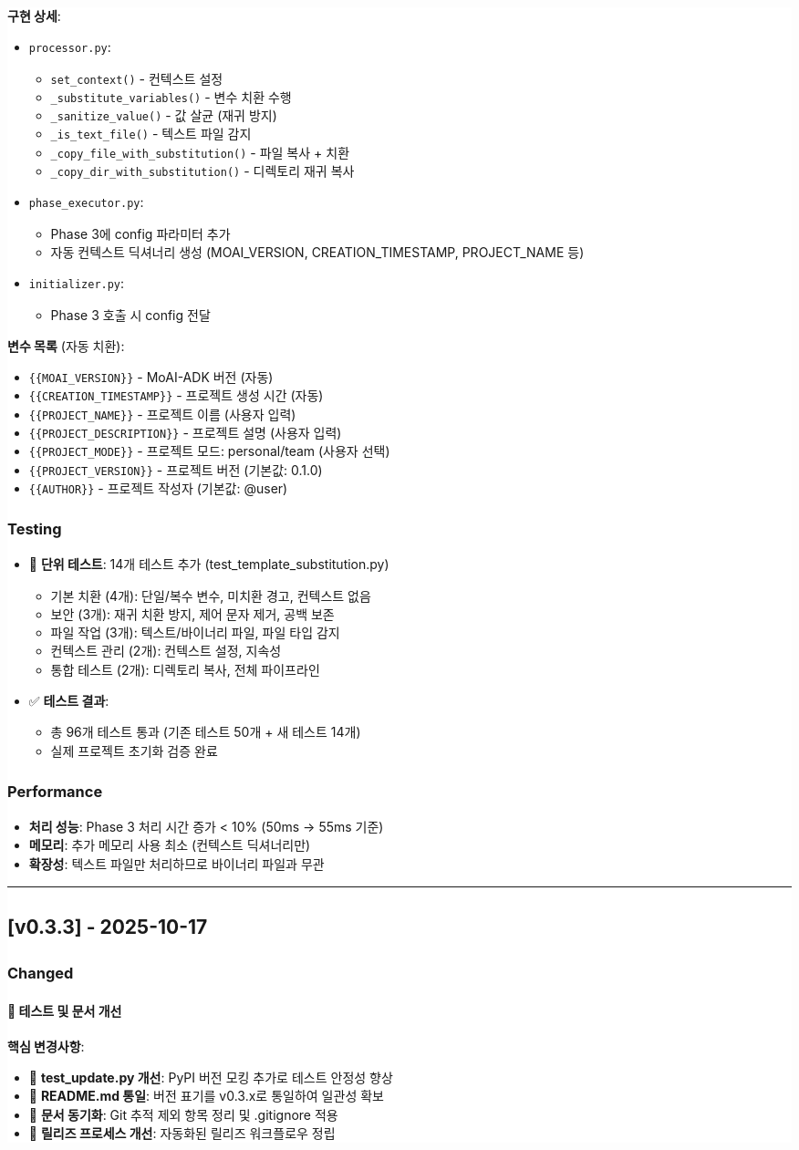 **구현 상세**:
- `processor.py`:
  - `set_context()` - 컨텍스트 설정
  - `_substitute_variables()` - 변수 치환 수행
  - `_sanitize_value()` - 값 살균 (재귀 방지)
  - `_is_text_file()` - 텍스트 파일 감지
  - `_copy_file_with_substitution()` - 파일 복사 + 치환
  - `_copy_dir_with_substitution()` - 디렉토리 재귀 복사

- `phase_executor.py`:
  - Phase 3에 config 파라미터 추가
  - 자동 컨텍스트 딕셔너리 생성 (MOAI_VERSION, CREATION_TIMESTAMP, PROJECT_NAME 등)

- `initializer.py`:
  - Phase 3 호출 시 config 전달

**변수 목록** (자동 치환):
- `{{MOAI_VERSION}}` - MoAI-ADK 버전 (자동)
- `{{CREATION_TIMESTAMP}}` - 프로젝트 생성 시간 (자동)
- `{{PROJECT_NAME}}` - 프로젝트 이름 (사용자 입력)
- `{{PROJECT_DESCRIPTION}}` - 프로젝트 설명 (사용자 입력)
- `{{PROJECT_MODE}}` - 프로젝트 모드: personal/team (사용자 선택)
- `{{PROJECT_VERSION}}` - 프로젝트 버전 (기본값: 0.1.0)
- `{{AUTHOR}}` - 프로젝트 작성자 (기본값: @user)

### Testing

- 📝 **단위 테스트**: 14개 테스트 추가 (test_template_substitution.py)
  - 기본 치환 (4개): 단일/복수 변수, 미치환 경고, 컨텍스트 없음
  - 보안 (3개): 재귀 치환 방지, 제어 문자 제거, 공백 보존
  - 파일 작업 (3개): 텍스트/바이너리 파일, 파일 타입 감지
  - 컨텍스트 관리 (2개): 컨텍스트 설정, 지속성
  - 통합 테스트 (2개): 디렉토리 복사, 전체 파이프라인

- ✅ **테스트 결과**:
  - 총 96개 테스트 통과 (기존 테스트 50개 + 새 테스트 14개)
  - 실제 프로젝트 초기화 검증 완료

### Performance

- **처리 성능**: Phase 3 처리 시간 증가 < 10% (50ms → 55ms 기준)
- **메모리**: 추가 메모리 사용 최소 (컨텍스트 딕셔너리만)
- **확장성**: 텍스트 파일만 처리하므로 바이너리 파일과 무관

---

## [v0.3.3] - 2025-10-17

### Changed

#### 🧪 테스트 및 문서 개선

**핵심 변경사항**:
- 🧪 **test_update.py 개선**: PyPI 버전 모킹 추가로 테스트 안정성 향상
- 📝 **README.md 통일**: 버전 표기를 v0.3.x로 통일하여 일관성 확보
- 📝 **문서 동기화**: Git 추적 제외 항목 정리 및 .gitignore 적용
- 🔧 **릴리즈 프로세스 개선**: 자동화된 릴리즈 워크플로우 정립
